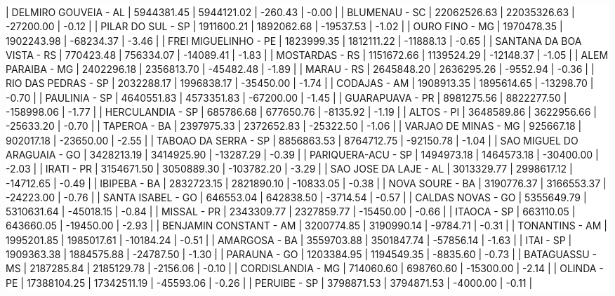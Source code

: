 | DELMIRO GOUVEIA - AL | 5944381.45 | 5944121.02 | -260.43 | -0.00 |
| BLUMENAU - SC | 22062526.63 | 22035326.63 | -27200.00 | -0.12 |
| PILAR DO SUL - SP | 1911600.21 | 1892062.68 | -19537.53 | -1.02 |
| OURO FINO - MG | 1970478.35 | 1902243.98 | -68234.37 | -3.46 |
| FREI MIGUELINHO - PE | 1823999.35 | 1812111.22 | -11888.13 | -0.65 |
| SANTANA DA BOA VISTA - RS | 770423.48 | 756334.07 | -14089.41 | -1.83 |
| MOSTARDAS - RS | 1151672.66 | 1139524.29 | -12148.37 | -1.05 |
| ALEM PARAIBA - MG | 2402296.18 | 2356813.70 | -45482.48 | -1.89 |
| MARAU - RS | 2645848.20 | 2636295.26 | -9552.94 | -0.36 |
| RIO DAS PEDRAS - SP | 2032288.17 | 1996838.17 | -35450.00 | -1.74 |
| CODAJAS - AM | 1908913.35 | 1895614.65 | -13298.70 | -0.70 |
| PAULINIA - SP | 4640551.83 | 4573351.83 | -67200.00 | -1.45 |
| GUARAPUAVA - PR | 8981275.56 | 8822277.50 | -158998.06 | -1.77 |
| HERCULANDIA - SP | 685786.68 | 677650.76 | -8135.92 | -1.19 |
| ALTOS - PI | 3648589.86 | 3622956.66 | -25633.20 | -0.70 |
| TAPEROA - BA | 2397975.33 | 2372652.83 | -25322.50 | -1.06 |
| VARJAO DE MINAS - MG | 925667.18 | 902017.18 | -23650.00 | -2.55 |
| TABOAO DA SERRA - SP | 8856863.53 | 8764712.75 | -92150.78 | -1.04 |
| SAO MIGUEL DO ARAGUAIA - GO | 3428213.19 | 3414925.90 | -13287.29 | -0.39 |
| PARIQUERA-ACU - SP | 1494973.18 | 1464573.18 | -30400.00 | -2.03 |
| IRATI - PR | 3154671.50 | 3050889.30 | -103782.20 | -3.29 |
| SAO JOSE DA LAJE - AL | 3013329.77 | 2998617.12 | -14712.65 | -0.49 |
| IBIPEBA - BA | 2832723.15 | 2821890.10 | -10833.05 | -0.38 |
| NOVA SOURE - BA | 3190776.37 | 3166553.37 | -24223.00 | -0.76 |
| SANTA ISABEL - GO | 646553.04 | 642838.50 | -3714.54 | -0.57 |
| CALDAS NOVAS - GO | 5355649.79 | 5310631.64 | -45018.15 | -0.84 |
| MISSAL - PR | 2343309.77 | 2327859.77 | -15450.00 | -0.66 |
| ITAOCA - SP | 663110.05 | 643660.05 | -19450.00 | -2.93 |
| BENJAMIN CONSTANT - AM | 3200774.85 | 3190990.14 | -9784.71 | -0.31 |
| TONANTINS - AM | 1995201.85 | 1985017.61 | -10184.24 | -0.51 |
| AMARGOSA - BA | 3559703.88 | 3501847.74 | -57856.14 | -1.63 |
| ITAI - SP | 1909363.38 | 1884575.88 | -24787.50 | -1.30 |
| PARAUNA - GO | 1203384.95 | 1194549.35 | -8835.60 | -0.73 |
| BATAGUASSU - MS | 2187285.84 | 2185129.78 | -2156.06 | -0.10 |
| CORDISLANDIA - MG | 714060.60 | 698760.60 | -15300.00 | -2.14 |
| OLINDA - PE | 17388104.25 | 17342511.19 | -45593.06 | -0.26 |
| PERUIBE - SP | 3798871.53 | 3794871.53 | -4000.00 | -0.11 |